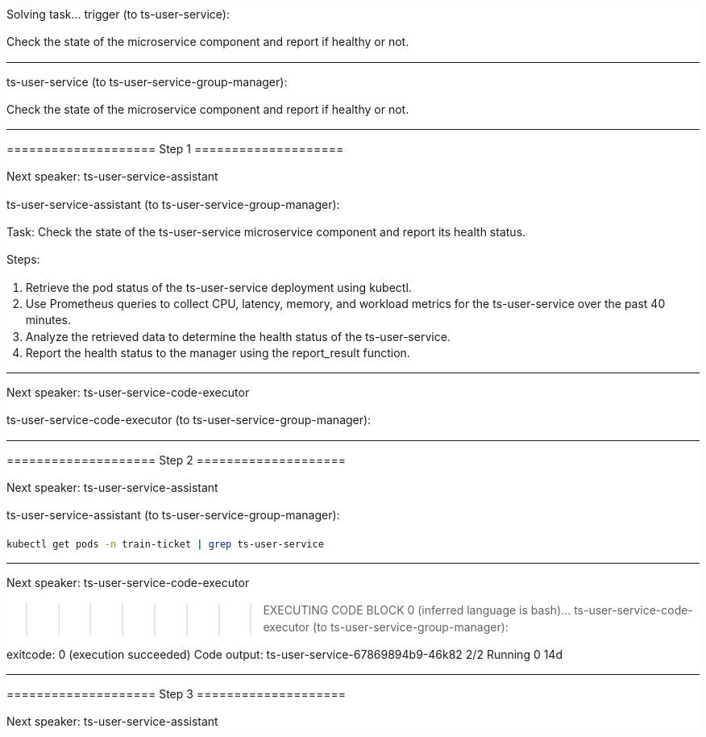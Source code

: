 Solving task...
trigger (to ts-user-service):

Check the state of the microservice component and report if healthy or not.

--------------------------------------------------------------------------------
ts-user-service (to ts-user-service-group-manager):

Check the state of the microservice component and report if healthy or not.

--------------------------------------------------------------------------------
==================== Step 1 ====================

Next speaker: ts-user-service-assistant

ts-user-service-assistant (to ts-user-service-group-manager):

Task: Check the state of the ts-user-service microservice component and report its health status.

Steps:
1. Retrieve the pod status of the ts-user-service deployment using kubectl.
2. Use Prometheus queries to collect CPU, latency, memory, and workload metrics for the ts-user-service over the past 40 minutes.
3. Analyze the retrieved data to determine the health status of the ts-user-service.
4. Report the health status to the manager using the report_result function.

--------------------------------------------------------------------------------

Next speaker: ts-user-service-code-executor

ts-user-service-code-executor (to ts-user-service-group-manager):



--------------------------------------------------------------------------------
==================== Step 2 ====================

Next speaker: ts-user-service-assistant

ts-user-service-assistant (to ts-user-service-group-manager):

```bash
kubectl get pods -n train-ticket | grep ts-user-service
```

--------------------------------------------------------------------------------

Next speaker: ts-user-service-code-executor


>>>>>>>> EXECUTING CODE BLOCK 0 (inferred language is bash)...
ts-user-service-code-executor (to ts-user-service-group-manager):

exitcode: 0 (execution succeeded)
Code output: 
ts-user-service-67869894b9-46k82                2/2     Running   0              14d


--------------------------------------------------------------------------------
==================== Step 3 ====================

Next speaker: ts-user-service-assistant
